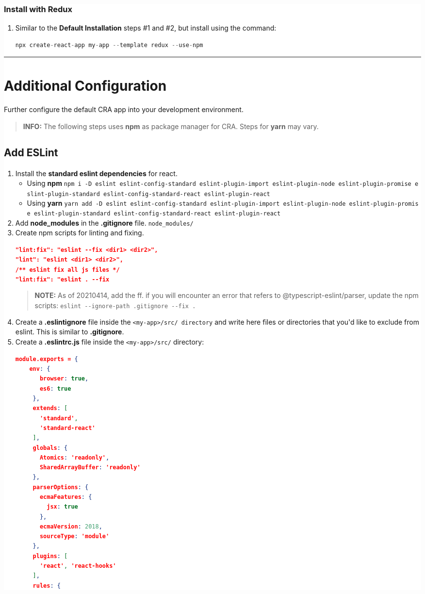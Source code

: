 ### Install with Redux

1. Similar to the **Default Installation** steps #1 and #2, but install using the command:  
   ~~~js
   npx create-react-app my-app --template redux --use-npm
   ~~~

---

# Additional Configuration

Further configure the default CRA app into your development environment. 

> **INFO:** The following steps uses **npm** as package manager for CRA. Steps for **yarn** may vary.

## Add ESLint

1. Install the **standard eslint dependencies** for react.
   - Using **npm**
`npm i -D eslint eslint-config-standard eslint-plugin-import eslint-plugin-node eslint-plugin-promise eslint-plugin-standard eslint-config-standard-react eslint-plugin-react`
   - Using **yarn**
`yarn add -D eslint eslint-config-standard eslint-plugin-import eslint-plugin-node eslint-plugin-promise eslint-plugin-standard eslint-config-standard-react eslint-plugin-react`
1. Add **node_modules** in the **.gitignore** file.
`node_modules/`
3. Create npm scripts for linting and fixing.
   ~~~json
   "lint:fix": "eslint --fix <dir1> <dir2>",
   "lint": "eslint <dir1> <dir2>",
   /** eslint fix all js files */
   "lint:fix": "eslint . --fix
   ~~~
   > **NOTE:** As of 20210414, add the ff. if you will encounter an error that refers to @typescript-eslint/parser, update the npm scripts: `eslint --ignore-path .gitignore --fix .`
1. Create a **.eslintignore** file inside the `<my-app>/src/ directory` and write here files or directories that you'd like to exclude from eslint. This is similar to **.gitignore**.
2. Create a **.eslintrc.js** file inside the `<my-app>/src/` directory:
   ~~~json
   module.exports = {
       env: {
          browser: true,
          es6: true
        },
        extends: [
          'standard',
          'standard-react'
        ],
        globals: {
          Atomics: 'readonly',
          SharedArrayBuffer: 'readonly'
        },
        parserOptions: {
          ecmaFeatures: {
            jsx: true
          },
          ecmaVersion: 2018,
          sourceType: 'module'
        },
        plugins: [
          'react', 'react-hooks'
        ],
        rules: {
   ~~~